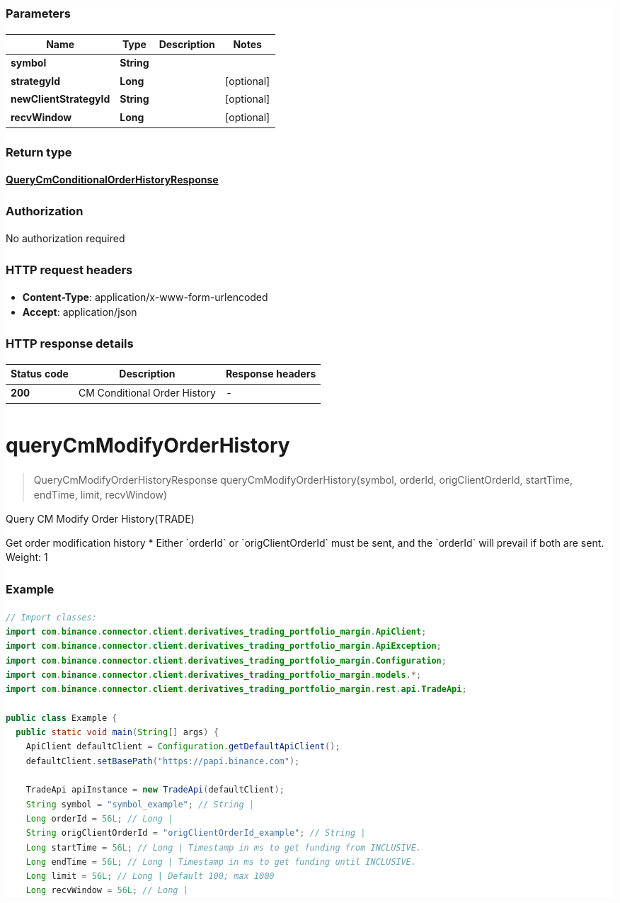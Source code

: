 
### Parameters

| Name | Type | Description  | Notes |
|------------- | ------------- | ------------- | -------------|
| **symbol** | **String**|  | |
| **strategyId** | **Long**|  | [optional] |
| **newClientStrategyId** | **String**|  | [optional] |
| **recvWindow** | **Long**|  | [optional] |

### Return type

[**QueryCmConditionalOrderHistoryResponse**](QueryCmConditionalOrderHistoryResponse.md)

### Authorization

No authorization required

### HTTP request headers

 - **Content-Type**: application/x-www-form-urlencoded
 - **Accept**: application/json

### HTTP response details
| Status code | Description | Response headers |
|-------------|-------------|------------------|
| **200** | CM Conditional Order History |  -  |

<a id="queryCmModifyOrderHistory"></a>
# **queryCmModifyOrderHistory**
> QueryCmModifyOrderHistoryResponse queryCmModifyOrderHistory(symbol, orderId, origClientOrderId, startTime, endTime, limit, recvWindow)

Query CM Modify Order History(TRADE)

Get order modification history  * Either &#x60;orderId&#x60; or &#x60;origClientOrderId&#x60; must be sent, and the &#x60;orderId&#x60; will prevail if both are sent.  Weight: 1

### Example
```java
// Import classes:
import com.binance.connector.client.derivatives_trading_portfolio_margin.ApiClient;
import com.binance.connector.client.derivatives_trading_portfolio_margin.ApiException;
import com.binance.connector.client.derivatives_trading_portfolio_margin.Configuration;
import com.binance.connector.client.derivatives_trading_portfolio_margin.models.*;
import com.binance.connector.client.derivatives_trading_portfolio_margin.rest.api.TradeApi;

public class Example {
  public static void main(String[] args) {
    ApiClient defaultClient = Configuration.getDefaultApiClient();
    defaultClient.setBasePath("https://papi.binance.com");

    TradeApi apiInstance = new TradeApi(defaultClient);
    String symbol = "symbol_example"; // String | 
    Long orderId = 56L; // Long | 
    String origClientOrderId = "origClientOrderId_example"; // String | 
    Long startTime = 56L; // Long | Timestamp in ms to get funding from INCLUSIVE.
    Long endTime = 56L; // Long | Timestamp in ms to get funding until INCLUSIVE.
    Long limit = 56L; // Long | Default 100; max 1000
    Long recvWindow = 56L; // Long | 
```